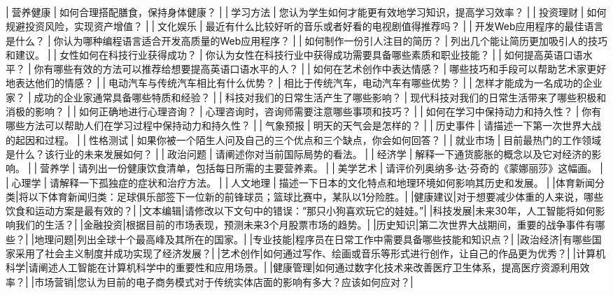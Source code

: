 | 营养健康                                 | 如何合理搭配膳食，保持身体健康？                                                                  |
| 学习方法                                 | 您认为学生如何才能更有效地学习知识，提高学习效率？                                                      |
| 投资理财                                 | 如何规避投资风险，实现资产增值？                                                                  |
| 文化娱乐                                 | 最近有什么比较好听的音乐或者好看的电视剧值得推荐吗？                                                     |
| 开发Web应用程序的最佳语言是什么？ | 你认为哪种编程语言适合开发高质量的Web应用程序？ |
| 如何制作一份引人注目的简历？ | 列出几个能让简历更加吸引人的技巧和建议。 |
| 女性如何在科技行业获得成功？ | 你认为女性在科技行业中获得成功需要具备哪些素质和职业技能？ |
| 如何提高英语口语水平？ | 你有哪些有效的方法可以推荐给想要提高英语口语水平的人？ |
| 如何在艺术创作中表达情感？ | 哪些技巧和手段可以帮助艺术家更好地表达他们的情感？ |
| 电动汽车与传统汽车相比有什么优势？ | 相比于传统汽车，电动汽车有哪些优势？ |
| 怎样才能成为一名成功的企业家？ | 成功的企业家通常具备哪些特质和经验？ |
| 科技对我们的日常生活产生了哪些影响？ | 现代科技对我们的日常生活带来了哪些积极和消极的影响？ |
| 如何正确地进行心理咨询？ | 心理咨询时，咨询师需要注意哪些事项和技巧？ |
| 如何在学习中保持动力和持久性？ | 你有哪些方法可以帮助人们在学习过程中保持动力和持久性？ |
| 气象预报 | 明天的天气会是怎样的？ |
| 历史事件 | 请描述一下第一次世界大战的起因和过程。 |
| 性格测试 | 如果你被一个陌生人问及自己的三个优点和三个缺点，你会如何回答？ |
| 就业市场 | 目前最热门的工作领域是什么？该行业的未来发展如何？ |
| 政治问题 | 请阐述你对当前国际局势的看法。 |
| 经济学 | 解释一下通货膨胀的概念以及它对经济的影响。 |
| 营养学 | 请列出一份健康饮食清单，包括每日所需的主要营养素。 |
| 美学艺术 | 请评价列奥纳多·达·芬奇的《蒙娜丽莎》这幅画。 |
| 心理学 | 请解释一下孤独症的症状和治疗方法。 |
| 人文地理 | 描述一下日本的文化特点和地理环境如何影响其历史和发展。 |
|体育新闻分类|将以下体育新闻归类：足球俱乐部签下一位新的前锋球员；篮球比赛中，某队以1分险胜。|
|健康建议|对于想要减少体重的人来说，哪些饮食和运动方案是最有效的？|
|文本编辑|请修改以下文句中的错误：“那只小狗喜欢玩它的娃娃。”|
|科技发展|未来30年，人工智能将如何影响我们的生活？|
|金融投资|根据目前的市场表现，预测未来3个月股票市场的趋势。|
|历史知识|第二次世界大战期间，重要的战争事件有哪些？|
|地理问题|列出全球十个最高峰及其所在的国家。|
|专业技能|程序员在日常工作中需要具备哪些技能和知识点？|
|政治经济|有哪些国家采用了社会主义制度并成功实现了经济发展？|
|艺术创作|如何通过写作、绘画或音乐等形式进行创作，让自己的作品更为优秀？|
|计算机科学|请阐述人工智能在计算机科学中的重要性和应用场景。|
|健康管理|如何通过数字化技术来改善医疗卫生体系，提高医疗资源利用效率？|
|市场营销|您认为目前的电子商务模式对于传统实体店面的影响有多大？应该如何应对？|